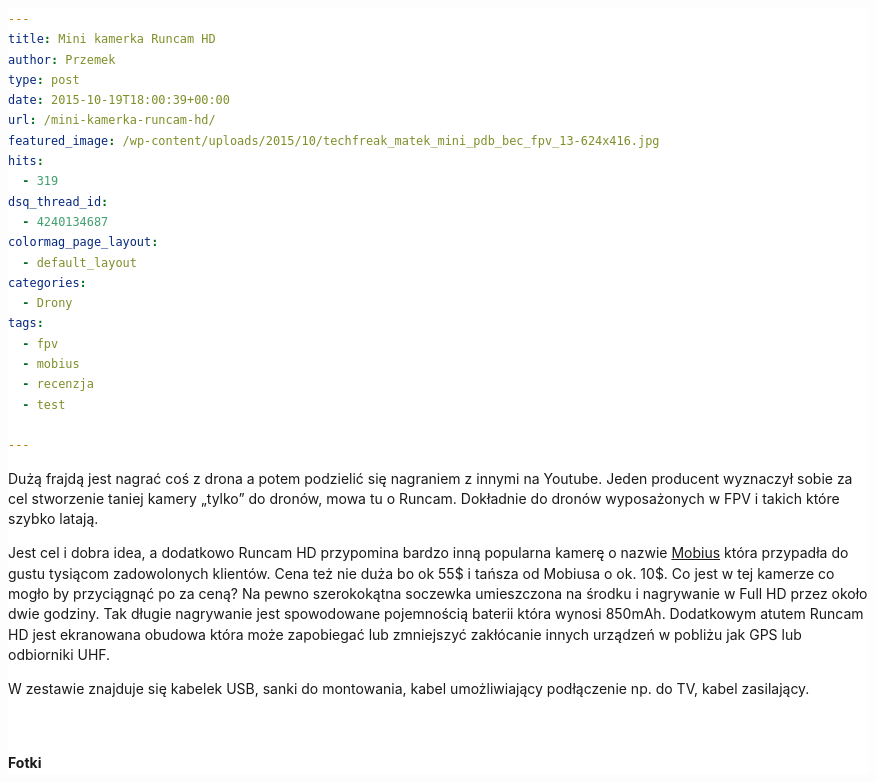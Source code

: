 ```yaml
---
title: Mini kamerka Runcam HD
author: Przemek
type: post
date: 2015-10-19T18:00:39+00:00
url: /mini-kamerka-runcam-hd/
featured_image: /wp-content/uploads/2015/10/techfreak_matek_mini_pdb_bec_fpv_13-624x416.jpg
hits:
  - 319
dsq_thread_id:
  - 4240134687
colormag_page_layout:
  - default_layout
categories:
  - Drony
tags:
  - fpv
  - mobius
  - recenzja
  - test

---
```

Dużą frajdą jest nagrać coś z drona a potem podzielić się nagraniem z innymi na Youtube. Jeden producent wyznaczył sobie za cel stworzenie taniej kamery &#8222;tylko&#8221; do dronów, mowa tu o Runcam. Dokładnie do dronów wyposażonych w FPV i takich które szybko latają.



Jest cel i dobra idea, a dodatkowo Runcam HD przypomina bardzo inną popularna kamerę o nazwie <a href="http://techfreak.pl/mobius-mini-kamera-do-wszystkiego/" target="_blank" rel="noopener">Mobius</a> która przypadła do gustu tysiącom zadowolonych klientów. Cena też nie duża bo ok 55$ i tańsza od Mobiusa o ok. 10$. Co jest w tej kamerze co mogło by przyciągnąć po za ceną? Na pewno szerokokątna soczewka umieszczona na środku i nagrywanie w Full HD przez około dwie godziny. Tak długie nagrywanie jest spowodowane pojemnością baterii która wynosi 850mAh. Dodatkowym atutem Runcam HD jest ekranowana obudowa która może zapobiegać lub zmniejszyć zakłócanie innych urządzeń w pobliżu jak GPS lub odbiorniki UHF.

W zestawie znajduje się kabelek USB, sanki do montowania, kabel umożliwiający podłączenie np. do TV, kabel zasilający.

&nbsp;

#### Fotki
